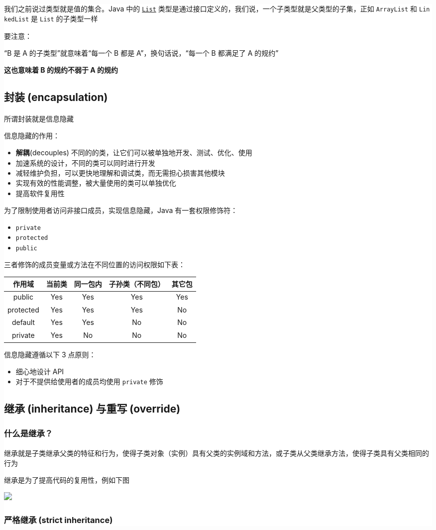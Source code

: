 我们之前说过类型就是值的集合。Java 中的 [`List`](http://docs.oracle.com/javase/8/docs/api/?java/util/List.html) 类型是通过接口定义的，我们说，一个子类型就是父类型的子集，正如 `ArrayList` 和 `LinkedList` 是 `List` 的子类型一样

要注意：

“B 是 A 的子类型”就意味着“每一个 B 都是 A”，换句话说，“每一个 B 都满足了 A 的规约”

**这也意味着 B 的规约不弱于 A 的规约**

## 封装 (encapsulation)

所谓封装就是信息隐藏

信息隐藏的作用：

- **解耦**(decouples) 不同的的类，让它们可以被单独地开发、测试、优化、使用
- 加速系统的设计，不同的类可以同时进行开发
- 减轻维护负担，可以更快地理解和调试类，而无需担心损害其他模块
- 实现有效的性能调整，被大量使用的类可以单独优化
- 提高软件复用性

为了限制使用者访问非接口成员，实现信息隐藏，Java 有一套权限修饰符：

- `private`
- `protected`
- `public`

三者修饰的成员变量或方法在不同位置的访问权限如下表：

|  作用域   | 当前类 | 同一包内 | 子孙类（不同包） | 其它包 |
| :-------: | :----: | :------: | :--------------: | :----: |
|  public   |  Yes   |   Yes    |       Yes        |  Yes   |
| protected |  Yes   |   Yes    |       Yes        |   No   |
|  default  |  Yes   |   Yes    |        No        |   No   |
|  private  |  Yes   |    No    |        No        |   No   |

信息隐藏遵循以下 3 点原则：

- 细心地设计 API
- 对于不提供给使用者的成员均使用 `private` 修饰

## 继承 (inheritance) 与重写 (override)

### 什么是继承？

继承就是子类继承父类的特征和行为，使得子类对象（实例）具有父类的实例域和方法，或子类从父类继承方法，使得子类具有父类相同的行为

继承是为了提高代码的复用性，例如下图

![](https://kkcx.oss-cn-beijing.aliyuncs.com/img/v2-cb1227c646d55af171df592b3b6b0f06_720w.webp)

### 严格继承 (strict inheritance)
